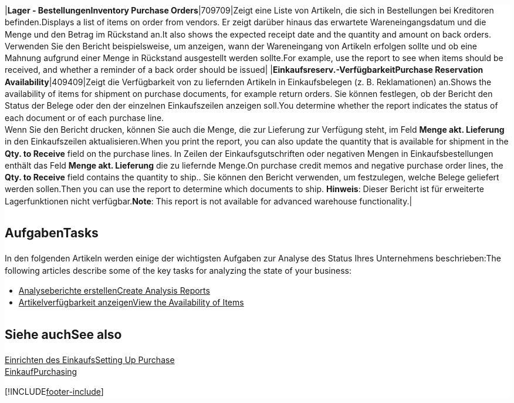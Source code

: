 |<span data-ttu-id="a0f8e-145">**Lager - Bestellungen**</span><span class="sxs-lookup"><span data-stu-id="a0f8e-145">**Inventory Purchase Orders**</span></span>|<span data-ttu-id="a0f8e-146">709</span><span class="sxs-lookup"><span data-stu-id="a0f8e-146">709</span></span>|<span data-ttu-id="a0f8e-147">Zeigt eine Liste von Artikeln, die sich in Bestellungen bei Kreditoren befinden.</span><span class="sxs-lookup"><span data-stu-id="a0f8e-147">Displays a list of items on order from vendors.</span></span> <span data-ttu-id="a0f8e-148">Er zeigt darüber hinaus das erwartete Wareneingangsdatum und die Menge und den Betrag im Rückstand an.</span><span class="sxs-lookup"><span data-stu-id="a0f8e-148">It also shows the expected receipt date and the quantity and amount on back orders.</span></span> <span data-ttu-id="a0f8e-149">Verwenden Sie den Bericht beispielsweise, um anzeigen, wann der Wareneingang von Artikeln erfolgen sollte und ob eine Mahnung aufgrund einer Menge in Rückstand ausgestellt werden sollte.</span><span class="sxs-lookup"><span data-stu-id="a0f8e-149">For example, use the report to see when items should be received, and whether a reminder of a back order should be issued</span></span>|
|<span data-ttu-id="a0f8e-150">**Einkaufsreserv.-Verfügbarkeit**</span><span class="sxs-lookup"><span data-stu-id="a0f8e-150">**Purchase Reservation Availability**</span></span>|<span data-ttu-id="a0f8e-151">409</span><span class="sxs-lookup"><span data-stu-id="a0f8e-151">409</span></span>|<span data-ttu-id="a0f8e-152">Zeigt die Verfügbarkeit von zu liefernden Artikeln in Einkaufsbelegen (z. B. Reklamationen) an.</span><span class="sxs-lookup"><span data-stu-id="a0f8e-152">Shows the availability of items for shipment on purchase documents, for example return orders.</span></span> <span data-ttu-id="a0f8e-153">Sie können festlegen, ob der Bericht den Status der Belege oder den der einzelnen Einkaufszeilen anzeigen soll.</span><span class="sxs-lookup"><span data-stu-id="a0f8e-153">You determine whether the report indicates the status of each document or of each purchase line.</span></span> <br><span data-ttu-id="a0f8e-154">Wenn Sie den Bericht drucken, können Sie auch die Menge, die zur Lieferung zur Verfügung steht, im Feld **Menge akt. Lieferung** in den Einkaufszeilen aktualisieren.</span><span class="sxs-lookup"><span data-stu-id="a0f8e-154">When you print the report, you can also update the quantity that is available for shipment in the **Qty. to Receive** field on the purchase lines.</span></span> <span data-ttu-id="a0f8e-155">In Zeilen der Einkaufsgutschriften oder negativen Mengen in Einkaufsbestellungen enthält das Feld **Menge akt. Lieferung** die zu liefernde Menge.</span><span class="sxs-lookup"><span data-stu-id="a0f8e-155">On purchase credit memos and negative purchase order lines, the **Qty. to Receive** field contains the quantity to ship..</span></span> <span data-ttu-id="a0f8e-156">Sie können den Bericht verwenden, um festzulegen, welche Belege geliefert werden sollen.</span><span class="sxs-lookup"><span data-stu-id="a0f8e-156">Then you can use the report to determine which documents to ship.</span></span> <span data-ttu-id="a0f8e-157">**Hinweis**: Dieser Bericht ist für erweiterte Lagerfunktionen nicht verfügbar.</span><span class="sxs-lookup"><span data-stu-id="a0f8e-157">**Note**: This report is not available for advanced warehouse functionality.</span></span>|
<span data-ttu-id="a0f8e-158">




## <a name="tasks"></a><span data-ttu-id="a0f8e-164">Aufgaben</span><span class="sxs-lookup"><span data-stu-id="a0f8e-164">Tasks</span></span>

<span data-ttu-id="a0f8e-165">In den folgenden Artikeln werden einige der wichtigsten Aufgaben zur Analyse des Status Ihres Unternehmens beschrieben:</span><span class="sxs-lookup"><span data-stu-id="a0f8e-165">The following articles describe some of the key tasks for analyzing the state of your business:</span></span>

* [<span data-ttu-id="a0f8e-166">Analyseberichte erstellen</span><span class="sxs-lookup"><span data-stu-id="a0f8e-166">Create Analysis Reports</span></span>](bi-how-create-analysis-views-reports.md)  
* [<span data-ttu-id="a0f8e-167">Artikelverfügbarkeit anzeigen</span><span class="sxs-lookup"><span data-stu-id="a0f8e-167">View the Availability of Items</span></span>](inventory-how-availability-overview.md)  


## <a name="see-also"></a><span data-ttu-id="a0f8e-168">Siehe auch</span><span class="sxs-lookup"><span data-stu-id="a0f8e-168">See also</span></span>

[<span data-ttu-id="a0f8e-169">Einrichten des Einkaufs</span><span class="sxs-lookup"><span data-stu-id="a0f8e-169">Setting Up Purchase</span></span>](purchasing-setup-purchasing.md)  
[<span data-ttu-id="a0f8e-170">Einkauf</span><span class="sxs-lookup"><span data-stu-id="a0f8e-170">Purchasing</span></span>](purchasing-manage-purchasing.md)  

[!INCLUDE[footer-include](includes/footer-banner.md)]
